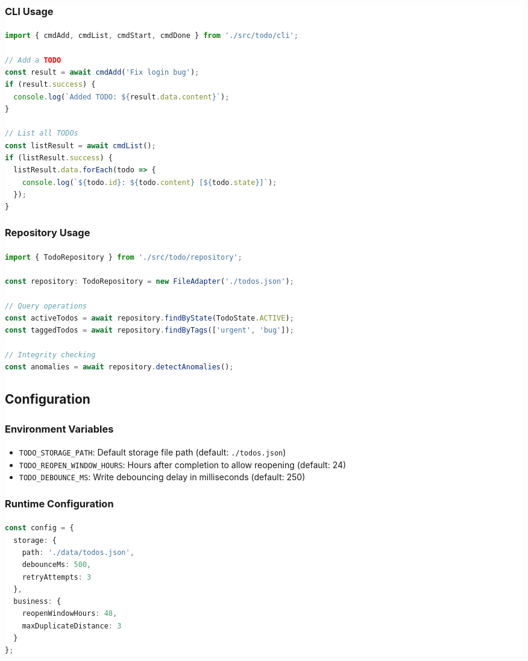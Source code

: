 ### CLI Usage

```typescript
import { cmdAdd, cmdList, cmdStart, cmdDone } from './src/todo/cli';

// Add a TODO
const result = await cmdAdd('Fix login bug');
if (result.success) {
  console.log(`Added TODO: ${result.data.content}`);
}

// List all TODOs
const listResult = await cmdList();
if (listResult.success) {
  listResult.data.forEach(todo => {
    console.log(`${todo.id}: ${todo.content} [${todo.state}]`);
  });
}
```

### Repository Usage

```typescript
import { TodoRepository } from './src/todo/repository';

const repository: TodoRepository = new FileAdapter('./todos.json');

// Query operations
const activeTodos = await repository.findByState(TodoState.ACTIVE);
const taggedTodos = await repository.findByTags(['urgent', 'bug']);

// Integrity checking
const anomalies = await repository.detectAnomalies();
```

## Configuration

### Environment Variables

- `TODO_STORAGE_PATH`: Default storage file path (default: `./todos.json`)
- `TODO_REOPEN_WINDOW_HOURS`: Hours after completion to allow reopening (default: 24)
- `TODO_DEBOUNCE_MS`: Write debouncing delay in milliseconds (default: 250)

### Runtime Configuration

```typescript
const config = {
  storage: {
    path: './data/todos.json',
    debounceMs: 500,
    retryAttempts: 3
  },
  business: {
    reopenWindowHours: 48,
    maxDuplicateDistance: 3
  }
};
```
